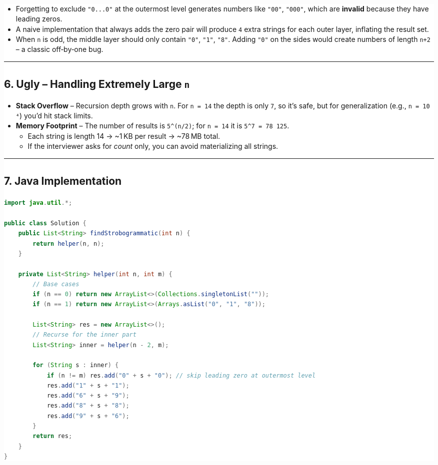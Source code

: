 * Forgetting to exclude `"0...0"` at the outermost level generates numbers like `"00"`, `"000"`, which are **invalid** because they have leading zeros.  
* A naive implementation that always adds the zero pair will produce `4` extra strings for each outer layer, inflating the result set.  
* When `n` is odd, the middle layer should only contain `"0"`, `"1"`, `"8"`. Adding `"0"` on the sides would create numbers of length `n+2` – a classic off‑by‑one bug.

---

## 6. Ugly – Handling Extremely Large `n` <a name="ugly"></a>

* **Stack Overflow** – Recursion depth grows with `n`. For `n = 14` the depth is only `7`, so it’s safe, but for generalization (e.g., `n = 10⁴`) you’d hit stack limits.  
* **Memory Footprint** – The number of results is `5^(n/2)`; for `n = 14` it is `5^7 = 78 125`.  
  * Each string is length 14 → ~1 KB per result → ~78 MB total.  
  * If the interviewer asks for *count* only, you can avoid materializing all strings.  

---

## 7. Java Implementation <a name="java-implementation"></a>

```java
import java.util.*;

public class Solution {
    public List<String> findStrobogrammatic(int n) {
        return helper(n, n);
    }

    private List<String> helper(int n, int m) {
        // Base cases
        if (n == 0) return new ArrayList<>(Collections.singletonList(""));
        if (n == 1) return new ArrayList<>(Arrays.asList("0", "1", "8"));

        List<String> res = new ArrayList<>();
        // Recurse for the inner part
        List<String> inner = helper(n - 2, m);

        for (String s : inner) {
            if (n != m) res.add("0" + s + "0"); // skip leading zero at outermost level
            res.add("1" + s + "1");
            res.add("6" + s + "9");
            res.add("8" + s + "8");
            res.add("9" + s + "6");
        }
        return res;
    }
}
```

